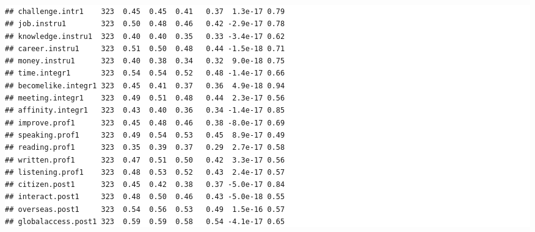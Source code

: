     ## challenge.intr1    323  0.45  0.45  0.41   0.37  1.3e-17 0.79
    ## job.instru1        323  0.50  0.48  0.46   0.42 -2.9e-17 0.78
    ## knowledge.instru1  323  0.40  0.40  0.35   0.33 -3.4e-17 0.62
    ## career.instru1     323  0.51  0.50  0.48   0.44 -1.5e-18 0.71
    ## money.instru1      323  0.40  0.38  0.34   0.32  9.0e-18 0.75
    ## time.integr1       323  0.54  0.54  0.52   0.48 -1.4e-17 0.66
    ## becomelike.integr1 323  0.45  0.41  0.37   0.36  4.9e-18 0.94
    ## meeting.integr1    323  0.49  0.51  0.48   0.44  2.3e-17 0.56
    ## affinity.integr1   323  0.43  0.40  0.36   0.34 -1.4e-17 0.85
    ## improve.prof1      323  0.45  0.48  0.46   0.38 -8.0e-17 0.69
    ## speaking.prof1     323  0.49  0.54  0.53   0.45  8.9e-17 0.49
    ## reading.prof1      323  0.35  0.39  0.37   0.29  2.7e-17 0.58
    ## written.prof1      323  0.47  0.51  0.50   0.42  3.3e-17 0.56
    ## listening.prof1    323  0.48  0.53  0.52   0.43  2.4e-17 0.57
    ## citizen.post1      323  0.45  0.42  0.38   0.37 -5.0e-17 0.84
    ## interact.post1     323  0.48  0.50  0.46   0.43 -5.0e-18 0.55
    ## overseas.post1     323  0.54  0.56  0.53   0.49  1.5e-16 0.57
    ## globalaccess.post1 323  0.59  0.59  0.58   0.54 -4.1e-17 0.65
